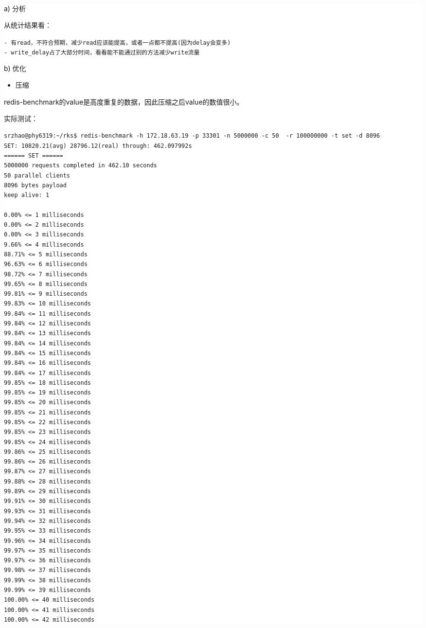 a) 分析

从统计结果看：

    - 有read，不符合预期，减少read应该能提高，或者一点都不提高(因为delay会变多)
    - write_delay占了大部分时间，看看能不能通过别的方法减少write流量

b) 优化

- 压缩

redis-benchmark的value是高度重复的数据，因此压缩之后value的数值很小。

实际测试：

```
srzhao@phy6319:~/rks$ redis-benchmark -h 172.18.63.19 -p 33301 -n 5000000 -c 50  -r 100000000 -t set -d 8096
SET: 10820.21(avg) 28796.12(real) through: 462.097992s
====== SET ======
5000000 requests completed in 462.10 seconds
50 parallel clients
8096 bytes payload
keep alive: 1

0.00% <= 1 milliseconds
0.00% <= 2 milliseconds
0.00% <= 3 milliseconds
9.66% <= 4 milliseconds
88.71% <= 5 milliseconds
96.63% <= 6 milliseconds
98.72% <= 7 milliseconds
99.65% <= 8 milliseconds
99.81% <= 9 milliseconds
99.83% <= 10 milliseconds
99.84% <= 11 milliseconds
99.84% <= 12 milliseconds
99.84% <= 13 milliseconds
99.84% <= 14 milliseconds
99.84% <= 15 milliseconds
99.84% <= 16 milliseconds
99.84% <= 17 milliseconds
99.85% <= 18 milliseconds
99.85% <= 19 milliseconds
99.85% <= 20 milliseconds
99.85% <= 21 milliseconds
99.85% <= 22 milliseconds
99.85% <= 23 milliseconds
99.85% <= 24 milliseconds
99.86% <= 25 milliseconds
99.86% <= 26 milliseconds
99.87% <= 27 milliseconds
99.88% <= 28 milliseconds
99.89% <= 29 milliseconds
99.91% <= 30 milliseconds
99.93% <= 31 milliseconds
99.94% <= 32 milliseconds
99.95% <= 33 milliseconds
99.96% <= 34 milliseconds
99.97% <= 35 milliseconds
99.97% <= 36 milliseconds
99.98% <= 37 milliseconds
99.99% <= 38 milliseconds
99.99% <= 39 milliseconds
100.00% <= 40 milliseconds
100.00% <= 41 milliseconds
100.00% <= 42 milliseconds
```